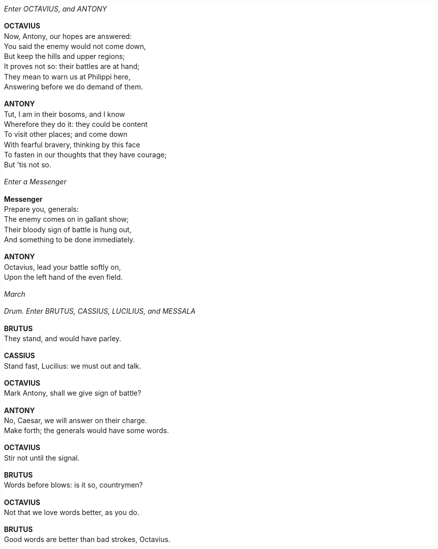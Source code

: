 *Enter OCTAVIUS, and ANTONY*

**OCTAVIUS**  
Now, Antony, our hopes are answered:  
You said the enemy would not come down,  
But keep the hills and upper regions;  
It proves not so: their battles are at hand;  
They mean to warn us at Philippi here,  
Answering before we do demand of them.

**ANTONY**  
Tut, I am in their bosoms, and I know  
Wherefore they do it: they could be content  
To visit other places; and come down  
With fearful bravery, thinking by this face  
To fasten in our thoughts that they have courage;  
But 'tis not so.

*Enter a Messenger*

**Messenger**  
Prepare you, generals:  
The enemy comes on in gallant show;  
Their bloody sign of battle is hung out,  
And something to be done immediately.

**ANTONY**  
Octavius, lead your battle softly on,  
Upon the left hand of the even field.

*March*

*Drum. Enter BRUTUS, CASSIUS, LUCILIUS, and MESSALA*

**BRUTUS**  
They stand, and would have parley.

**CASSIUS**  
Stand fast, Lucilius: we must out and talk.

**OCTAVIUS**  
Mark Antony, shall we give sign of battle?

**ANTONY**  
No, Caesar, we will answer on their charge.  
Make forth; the generals would have some words.

**OCTAVIUS**  
Stir not until the signal.

**BRUTUS**  
Words before blows: is it so, countrymen?

**OCTAVIUS**  
Not that we love words better, as you do.

**BRUTUS**  
Good words are better than bad strokes, Octavius.
